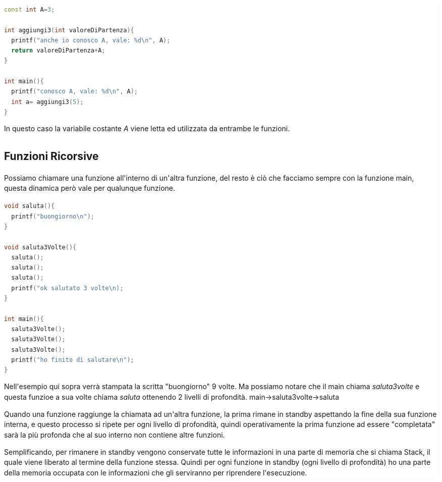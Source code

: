 ```cpp
const int A=3;

int aggiungi3(int valoreDiPartenza){
  printf("anche io conosco A, vale: %d\n", A);
  return valoreDiPartenza+A;
}

int main(){
  printf("conosco A, vale: %d\n", A);
  int a= aggiungi3(5);
}
```

In questo caso la variabile costante *A* viene letta ed utilizzata da entrambe le funzioni.

## Funzioni Ricorsive

Possiamo chiamare una funzione all'interno di un'altra funzione, del resto è ciò che facciamo sempre con la funzione main, questa dinamica però vale per qualunque funzione.

```cpp
void saluta(){
  printf("buongiorno\n");
}

void saluta3Volte(){
  saluta();
  saluta();
  saluta();
  printf("ok salutato 3 volte\n);
}

int main(){
  saluta3Volte();
  saluta3Volte();
  saluta3Volte();
  printf("ho finito di salutare\n");
}
```

Nell'esempio qui sopra verrà stampata la scritta "buongiorno" 9 volte. Ma possiamo notare che il main chiama *saluta3volte* e questa funzioe a sua volte chiama *saluta* ottenendo 2 livelli di profondità. main->saluta3volte->saluta

Quando una funzione raggiunge la chiamata ad un'altra funzione, la prima rimane in standby aspettando la fine della sua funzione interna, e questo processo si ripete per ogni livello di profondità, quindi operativamente la prima funzione ad essere "completata" sarà la più profonda che al suo interno non contiene altre funzioni.

Semplificando, per rimanere in standby vengono conservate tutte le informazioni in una parte di memoria che si chiama Stack, il quale viene liberato al termine della funzione stessa. Quindi per ogni funzione in standby (ogni livello di profondità) ho una parte della memoria occupata con le informazioni che gli serviranno per riprendere l'esecuzione.
